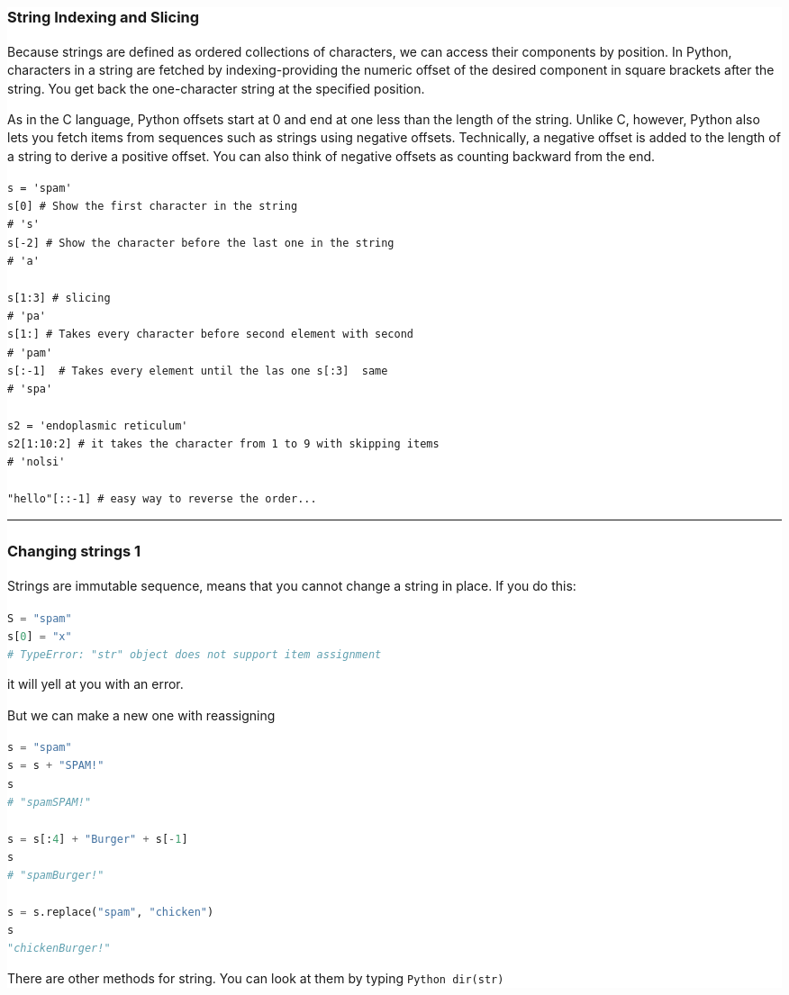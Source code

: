 ### String Indexing and Slicing
Because strings are defined as ordered collections of characters, we can access their components by position. In Python, characters in a string are fetched by indexing-providing the numeric offset of the desired component in square brackets after the string. You get back the one-character string at the specified position.

As in the C language, Python offsets start at 0 and end at one less than the length of the string. Unlike C, however, Python also lets you fetch items from sequences such as strings using negative offsets. Technically, a negative offset is added to the length of a
string to derive a positive offset. You can also think of negative offsets as counting backward from the end.

```Pyhton 
s = 'spam'
s[0] # Show the first character in the string
# 's'
s[-2] # Show the character before the last one in the string
# 'a'

s[1:3] # slicing
# 'pa'
s[1:] # Takes every character before second element with second
# 'pam'
s[:-1]  # Takes every element until the las one s[:3]  same
# 'spa'

s2 = 'endoplasmic reticulum'
s2[1:10:2] # it takes the character from 1 to 9 with skipping items
# 'nolsi'

"hello"[::-1] # easy way to reverse the order...
```
---

### Changing strings 1

Strings are immutable sequence, means that you cannot change a string in place. If you do this:
```Python
S = "spam"
s[0] = "x" 
# TypeError: "str" object does not support item assignment

```
it will yell at you with an error.

But we can make a new one with reassigning 
```Python
s = "spam"
s = s + "SPAM!"
s
# "spamSPAM!"

s = s[:4] + "Burger" + s[-1]
s
# "spamBurger!"

s = s.replace("spam", "chicken") 
s
"chickenBurger!"

```
There are other methods for string. You can look at them by typing ```Python dir(str)```
